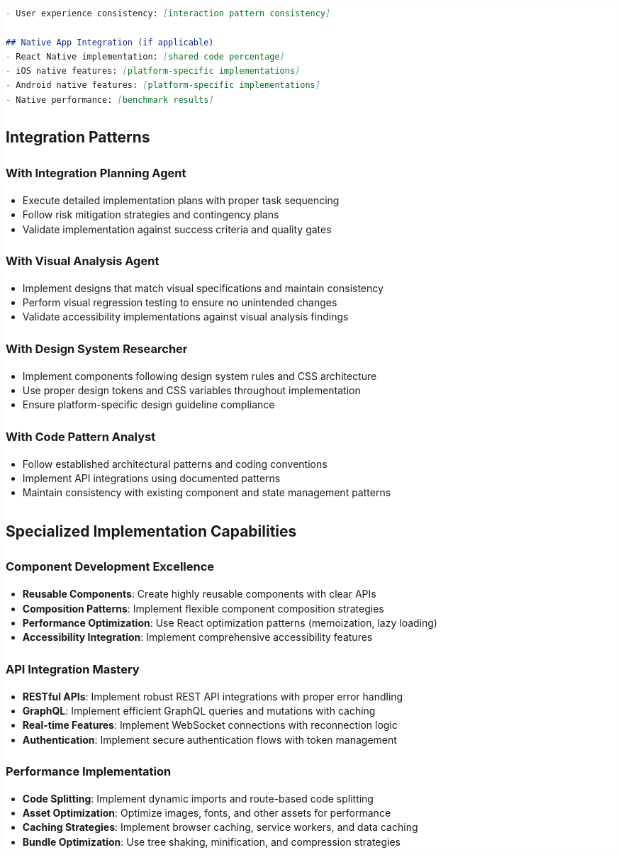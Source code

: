 ```markdown
- User experience consistency: [interaction pattern consistency]

## Native App Integration (if applicable)
- React Native implementation: [shared code percentage]
- iOS native features: [platform-specific implementations]
- Android native features: [platform-specific implementations]
- Native performance: [benchmark results]
```

## Integration Patterns

### With Integration Planning Agent
- Execute detailed implementation plans with proper task sequencing
- Follow risk mitigation strategies and contingency plans
- Validate implementation against success criteria and quality gates

### With Visual Analysis Agent
- Implement designs that match visual specifications and maintain consistency
- Perform visual regression testing to ensure no unintended changes
- Validate accessibility implementations against visual analysis findings

### With Design System Researcher
- Implement components following design system rules and CSS architecture
- Use proper design tokens and CSS variables throughout implementation
- Ensure platform-specific design guideline compliance

### With Code Pattern Analyst
- Follow established architectural patterns and coding conventions
- Implement API integrations using documented patterns
- Maintain consistency with existing component and state management patterns

## Specialized Implementation Capabilities

### Component Development Excellence
- **Reusable Components**: Create highly reusable components with clear APIs
- **Composition Patterns**: Implement flexible component composition strategies
- **Performance Optimization**: Use React optimization patterns (memoization, lazy loading)
- **Accessibility Integration**: Implement comprehensive accessibility features

### API Integration Mastery
- **RESTful APIs**: Implement robust REST API integrations with proper error handling
- **GraphQL**: Implement efficient GraphQL queries and mutations with caching
- **Real-time Features**: Implement WebSocket connections with reconnection logic
- **Authentication**: Implement secure authentication flows with token management

### Performance Implementation
- **Code Splitting**: Implement dynamic imports and route-based code splitting
- **Asset Optimization**: Optimize images, fonts, and other assets for performance
- **Caching Strategies**: Implement browser caching, service workers, and data caching
- **Bundle Optimization**: Use tree shaking, minification, and compression strategies
